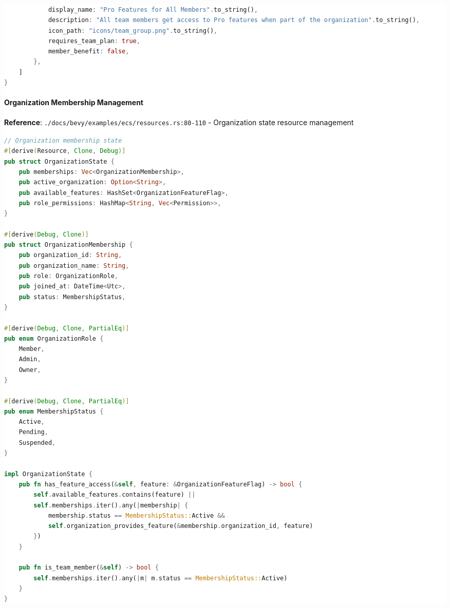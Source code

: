 ```rust
            display_name: "Pro Features for All Members".to_string(),
            description: "All team members get access to Pro features when part of the organization".to_string(),
            icon_path: "icons/team_group.png".to_string(),
            requires_team_plan: true,
            member_benefit: false,
        },
    ]
}
```

#### Organization Membership Management
**Reference**: `./docs/bevy/examples/ecs/resources.rs:80-110` - Organization state resource management
```rust
// Organization membership state
#[derive(Resource, Clone, Debug)]
pub struct OrganizationState {
    pub memberships: Vec<OrganizationMembership>,
    pub active_organization: Option<String>,
    pub available_features: HashSet<OrganizationFeatureFlag>,
    pub role_permissions: HashMap<String, Vec<Permission>>,
}

#[derive(Debug, Clone)]
pub struct OrganizationMembership {
    pub organization_id: String,
    pub organization_name: String,
    pub role: OrganizationRole,
    pub joined_at: DateTime<Utc>,
    pub status: MembershipStatus,
}

#[derive(Debug, Clone, PartialEq)]
pub enum OrganizationRole {
    Member,
    Admin,
    Owner,
}

#[derive(Debug, Clone, PartialEq)]
pub enum MembershipStatus {
    Active,
    Pending,
    Suspended,
}

impl OrganizationState {
    pub fn has_feature_access(&self, feature: &OrganizationFeatureFlag) -> bool {
        self.available_features.contains(feature) ||
        self.memberships.iter().any(|membership| {
            membership.status == MembershipStatus::Active &&
            self.organization_provides_feature(&membership.organization_id, feature)
        })
    }
    
    pub fn is_team_member(&self) -> bool {
        self.memberships.iter().any(|m| m.status == MembershipStatus::Active)
    }
}
```
